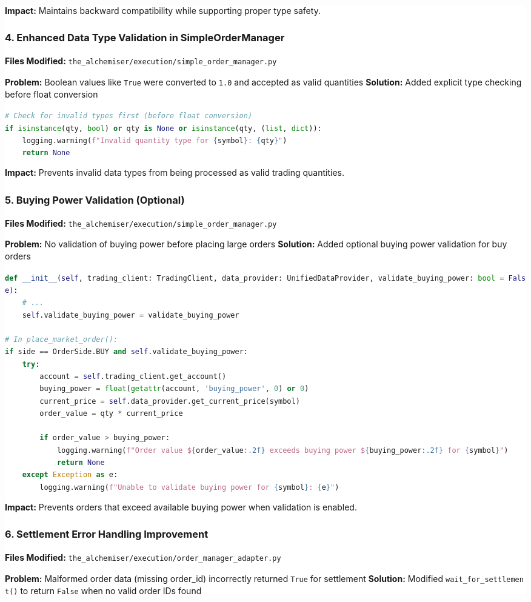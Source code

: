 **Impact:** Maintains backward compatibility while supporting proper type safety.

### 4. Enhanced Data Type Validation in SimpleOrderManager

**Files Modified:** `the_alchemiser/execution/simple_order_manager.py`

**Problem:** Boolean values like `True` were converted to `1.0` and accepted as valid quantities
**Solution:** Added explicit type checking before float conversion

```python
# Check for invalid types first (before float conversion)
if isinstance(qty, bool) or qty is None or isinstance(qty, (list, dict)):
    logging.warning(f"Invalid quantity type for {symbol}: {qty}")
    return None
```

**Impact:** Prevents invalid data types from being processed as valid trading quantities.

### 5. Buying Power Validation (Optional)

**Files Modified:** `the_alchemiser/execution/simple_order_manager.py`

**Problem:** No validation of buying power before placing large orders
**Solution:** Added optional buying power validation for buy orders

```python
def __init__(self, trading_client: TradingClient, data_provider: UnifiedDataProvider, validate_buying_power: bool = False):
    # ...
    self.validate_buying_power = validate_buying_power

# In place_market_order():
if side == OrderSide.BUY and self.validate_buying_power:
    try:
        account = self.trading_client.get_account()
        buying_power = float(getattr(account, 'buying_power', 0) or 0)
        current_price = self.data_provider.get_current_price(symbol)
        order_value = qty * current_price
        
        if order_value > buying_power:
            logging.warning(f"Order value ${order_value:.2f} exceeds buying power ${buying_power:.2f} for {symbol}")
            return None
    except Exception as e:
        logging.warning(f"Unable to validate buying power for {symbol}: {e}")
```

**Impact:** Prevents orders that exceed available buying power when validation is enabled.

### 6. Settlement Error Handling Improvement

**Files Modified:** `the_alchemiser/execution/order_manager_adapter.py`

**Problem:** Malformed order data (missing order_id) incorrectly returned `True` for settlement
**Solution:** Modified `wait_for_settlement()` to return `False` when no valid order IDs found
